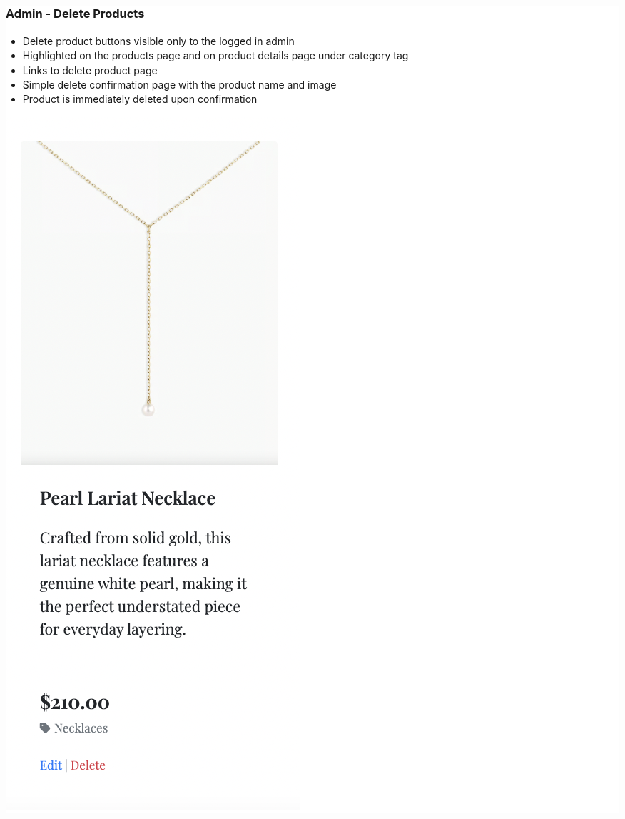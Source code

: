 ### Admin - Delete Products

- Delete product buttons visible only to the logged in admin
- Highlighted on the products page and on product details page under category tag
- Links to delete product page
- Simple delete confirmation page with the product name and image
- Product is immediately deleted upon confirmation

![Delete button](docs/features/admin-prod-btns.png)